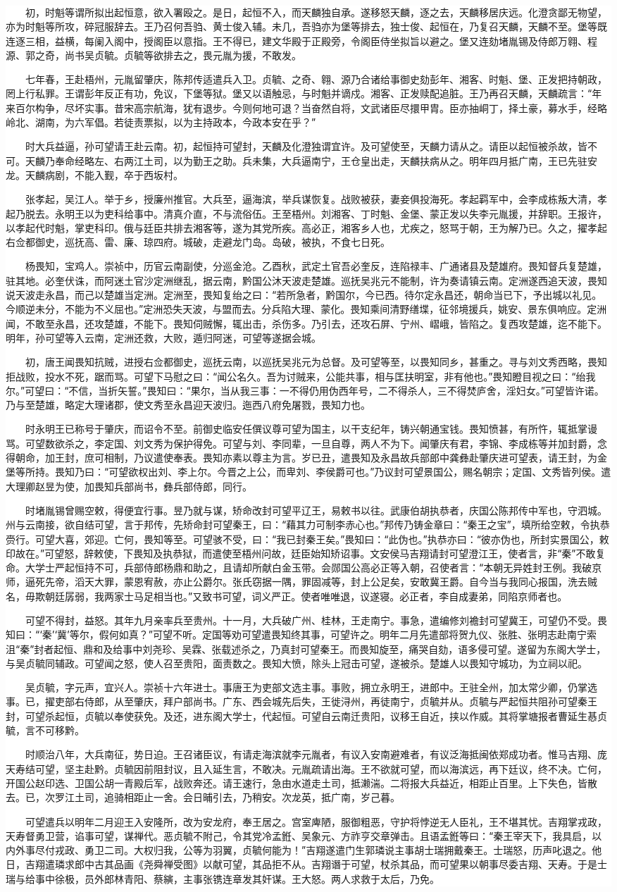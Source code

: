 　　初，时魁等谓所拟出起恒意，欲入署殴之。是日，起恒不入，而天麟独自承。遂移怒天麟，逐之去，天麟移居庆远。化澄贪鄙无物望，亦为时魁等所攻，碎冠服辞去。王乃召何吾驺、黄士俊入辅。未几，吾驺亦为堡等排去，独士俊、起恒在，乃复召天麟，天麟不至。堡等既连逐三相，益横，每阑入阁中，授阁臣以意指。王不得已，建文华殿于正殿旁，令阁臣侍坐拟旨以避之。堡又连劾堵胤锡及侍郎万翱、程源、郭之奇，尚书吴贞毓。贞毓等欲排去之，畏元胤为援，不敢发。

　　七年春，王赴梧州，元胤留肇庆，陈邦传适遣兵入卫。贞毓、之奇、翱、源乃合诸给事御史劾彭年、湘客、时魁、堡、正发把持朝政，罔上行私罪。王谓彭年反正有功，免议，下堡等狱。堡又以语触忌，与时魁并谪戍。湘客、正发赎配追脏。王乃再召天麟，天麟疏言：“年来百尔构争，尽坏实事。昔宋高宗航海，犹有退步。今则何地可退？当奋然自将，文武诸臣尽擐甲胄。臣亦抽峒丁，择土豪，募水手，经略岭北、湖南，为六军倡。若徒责票拟，以为主持政本，今政本安在乎？”

　　时大兵益逼，孙可望请王赴云南。初，起恒持可望封，天麟及化澄独谓宜许。及可望使至，天麟力请从之。请臣以起恒被杀故，皆不可。天麟乃奉命经略左、右两江土司，以为勤王之助。兵未集，大兵逼南宁，王仓皇出走，天麟扶病从之。明年四月抵广南，王已先驻安龙。天麟病剧，不能入觐，卒于西坂村。

　　张孝起，吴江人。举于乡，授廉州推官。大兵至，逼海滨，举兵谋恢复。战败被获，妻妾俱投海死。孝起羁军中，会李成栋叛大清，孝起乃脱去。永明王以为吏科给事中。清真介直，不与流俗伍。王至梧州。刘湘客、丁时魁、金堡、蒙正发以失李元胤援，并辞职。王报许，以孝起代时魁，掌吏科印。俄与廷臣共排去湘客等，遂为其党所疾。高必正，湘客乡人也，尤疾之，怒骂于朝，王为解乃已。久之，擢孝起右佥都御史，巡抚高、雷、廉、琼四府。城破，走避龙门岛。岛破，被执，不食七日死。

　　杨畏知，宝鸡人。崇祯中，历官云南副使，分巡金沧。乙酉秋，武定土官吾必奎反，连陷禄丰、广通诸县及楚雄府。畏知督兵复楚雄，驻其地。必奎伏诛，而阿迷土官沙定洲继乱，据云南，黔国公沐天波走楚雄。巡抚吴兆元不能制，许为奏请镇云南。定洲遂西追天波，畏知说天波走永昌，而己以楚雄当定洲。定洲至，畏知复绐之曰：“若所急者，黔国尔，今已西。待尔定永昌还，朝命当已下，予出城以礼见。今顺逆未分，不能为不义屈也。”定洲恐失天波，与盟而去。分兵陷大理、蒙化。畏知乘间清野缮堞，征邻境援兵，姚安、景东俱响应。定洲闻，不敢至永昌，还攻楚雄，不能下。畏知伺贼懈，辄出击，杀伤多。乃引去，还攻石屏、宁州、嶍峨，皆陷之。复西攻楚雄，迄不能下。明年，孙可望等入云南，定洲还救，大败，遁归阿迷，可望等遂据会城。

　　初，唐王闻畏知抗贼，进授右佥都御史，巡抚云南，以巡抚吴兆元为总督。及可望等至，以畏知同乡，甚重之。寻与刘文秀西略，畏知拒战败，投水不死，踞而骂。可望下马慰之曰：“闻公名久。吾为讨贼来，公能共事，相与匡扶明室，非有他也。”畏知瞪目视之曰：“绐我尔。”可望曰：“不信，当折矢誓。”畏知曰：“果尔，当从我三事：一不得仍用伪西年号，二不得杀人，三不得焚庐舍，淫妇女。”可望皆许诺。乃与至楚雄，略定大理诸郡，使文秀至永昌迎天波归。迤西八府免屠戮，畏知力也。

　　时永明王已称号于肇庆，而诏令不至。前御史临安任僎议尊可望为国主，以干支纪年，铸兴朝通宝钱。畏知愤甚，有所忤，辄抵掌谩骂。可望数欲杀之，李定国、刘文秀为保护得免。可望与刘、李同辈，一旦自尊，两人不为下。闻肇庆有君，李锦、李成栋等并加封爵，念得朝命，加王封，庶可相制，乃议遣使奉表。畏知亦素以尊主为言。岁已丑，遣畏知及永昌故兵部郎中龚彝赴肇庆进可望表，请王封，为金堡等所持。畏知乃曰：“可望欲权出刘、李上尔。今晋之上公，而卑刘、李侯爵可也。”乃议封可望景国公，赐名朝宗；定国、文秀皆列侯。遣大理卿赵昱为使，加畏知兵部尚书，彝兵部侍郎，同行。

　　时堵胤锡曾赐空敕，得便宜行事。昱乃就与谋，矫命改封可望平辽王，易敕书以往。武康伯胡执恭者，庆国公陈邦传中军也，守泗城。州与云南接，欲自结可望，言于邦传，先矫命封可望秦王，曰：“藉其力可制李赤心也。”邦传乃铸金章曰：“秦王之宝”，填所给空敕，令执恭赍行。可望大喜，郊迎。亡何，畏知等至。可望骇不受，曰：“我已封秦王矣。”畏知曰：“此伪也。”执恭亦曰：“彼亦伪也，所封实景国公，敕印故在。”可望怒，辞敕使，下畏知及执恭狱，而遣使至梧州问故，廷臣始知矫诏事。文安侯马吉翔请封可望澄江王，使者言，非“秦”不敢复命。大学士严起恒持不可，兵部侍郎杨鼎和助之，且请却所献白金玉带。会郧国公高必正等入朝，召使者言：“本朝无异姓封王例。我破京师，逼死先帝，滔天大罪，蒙恩宥赦，亦止公爵尔。张氏窃据一隅，罪固减等，封上公足矣，安敢冀王爵。自今当与我同心报国，洗去贼名，毋欺朝廷孱弱，我两家士马足相当也。”又致书可望，词义严正。使者唯唯退，议遂寝。必正者，李自成妻弟，同陷京师者也。

　　可望不得封，益怒。其年九月亲率兵至贵州。十一月，大兵破广州、桂林，王走南宁。事急，遣编修刘襜封可望冀王，可望仍不受。畏知曰：“‘秦’‘冀’等尔，假何如真？”可望不听。定国等劝可望遣畏知终其事，可望许之。明年二月先遣部将贺九仪、张胜、张明志赴南宁索沮“秦”封者起恒、鼎和及给事中刘尧珍、吴霖、张载述杀之，乃真封可望秦王。而畏知旋至，痛哭自劾，语多侵可望。遂留为东阁大学士，与吴贞毓同辅政。可望闻之怒，使人召至贵阳，面责数之。畏知大愤，除头上冠击可望，遂被杀。楚雄人以畏知守城功，为立祠以祀。

　　吴贞毓，字元声，宜兴人。崇祯十六年进士。事唐王为吏部文选主事。事败，拥立永明王，进郎中。王驻全州，加太常少卿，仍掌选事。已，擢吏部右侍郎，从至肇庆，拜户部尚书。广东、西会城先后失，王徙浔州，再徒南宁，贞毓并从。贞毓与严起恒共阻孙可望秦王封，可望杀起恒，贞毓以奉使获免。及还，进东阁大学士，代起恒。可望自云南迁贵阳，议移王自近，挟以作威。其将掌塘报者曹延生惎贞毓，言不可移黔。

　　时顺治八年，大兵南征，势日迫。王召诸臣议，有请走海滨就李元胤者，有议入安南避难者，有议泛海抵闽依郑成功者。惟马吉翔、庞天寿结可望，坚主赴黔。贞毓因前阻封议，且入延生言，不敢决。元胤疏请出海。王不欲就可望，而以海滨远，再下廷议，终不决。亡何，开国公赵印选、卫国公胡一青殿后军，战败奔还。请王速行，急由水道走土司，抵濑湍。二将报大兵益近，相距止百里。上下失色，皆散去。已，次罗江土司，追骑相距止一舍。会日晡引去，乃稍安。次龙英，抵广南，岁己暮。

　　可望遣兵以明年二月迎王入安隆所，改为安龙府，奉王居之。宫室庳陋，服御粗恶，守护将悖逆无人臣礼，王不堪其忧。吉翔掌戎政，天寿督勇卫营，谄事可望，谋禅代。恶贞毓不附己，令其党冷孟銋、吴象元、方祚亨交章弹击。且语孟銋等曰：“秦王宰天下，我具启，以内外事尽付戎政、勇卫二司。大权归我，公等为羽翼，贞毓何能为！”吉翔遂遣门生郭璘说主事胡士瑞拥戴秦王。士瑞怒，历声叱退之。他日，吉翔遣璘求郎中古其品画《尧舜禅受图》以献可望，其品拒不从。吉翔谮于可望，杖杀其品，而可望果以朝事尽委吉翔、天寿。于是士瑞与给事中徐极，员外郎林青阳、蔡縯，主事张镌连章发其奸谋。王大怒。两人求救于太后，乃免。

